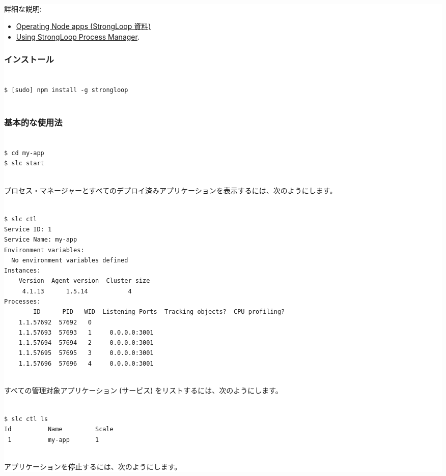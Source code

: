 詳細な説明:

- [Operating Node apps (StrongLoop 資料)](http://docs.strongloop.com/display/SLC)
- [Using StrongLoop Process Manager](http://docs.strongloop.com/display/SLC/Using+Process+Manager).

### インストール
<pre>
<code class="language-sh" translate="no">
$ [sudo] npm install -g strongloop
</code>
</pre>

### 基本的な使用法
<pre>
<code class="language-sh" translate="no">
$ cd my-app
$ slc start
</code>
</pre>

プロセス・マネージャーとすべてのデプロイ済みアプリケーションを表示するには、次のようにします。

<pre>
<code class="language-sh" translate="no">
$ slc ctl
Service ID: 1
Service Name: my-app
Environment variables:
  No environment variables defined
Instances:
    Version  Agent version  Cluster size
     4.1.13      1.5.14           4
Processes:
        ID      PID   WID  Listening Ports  Tracking objects?  CPU profiling?
    1.1.57692  57692   0
    1.1.57693  57693   1     0.0.0.0:3001
    1.1.57694  57694   2     0.0.0.0:3001
    1.1.57695  57695   3     0.0.0.0:3001
    1.1.57696  57696   4     0.0.0.0:3001
</code>
</pre>

すべての管理対象アプリケーション (サービス) をリストするには、次のようにします。

<pre>
<code class="language-sh" translate="no">
$ slc ctl ls
Id          Name         Scale
 1          my-app       1
</code>
</pre>

アプリケーションを停止するには、次のようにします。
